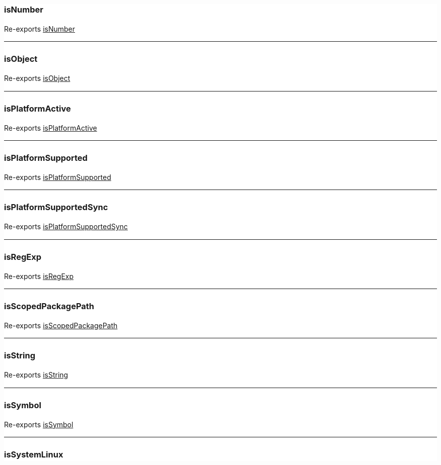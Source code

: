 ### isNumber

Re-exports [isNumber](utils_is.md#isnumber)

___

### isObject

Re-exports [isObject](utils_is.md#isobject)

___

### isPlatformActive

Re-exports [isPlatformActive](platforms.md#isplatformactive)

___

### isPlatformSupported

Re-exports [isPlatformSupported](platforms.md#isplatformsupported)

___

### isPlatformSupportedSync

Re-exports [isPlatformSupportedSync](platforms.md#isplatformsupportedsync)

___

### isRegExp

Re-exports [isRegExp](utils_is.md#isregexp)

___

### isScopedPackagePath

Re-exports [isScopedPackagePath](system_resolve.md#isscopedpackagepath)

___

### isString

Re-exports [isString](utils_is.md#isstring)

___

### isSymbol

Re-exports [isSymbol](utils_is.md#issymbol)

___

### isSystemLinux
